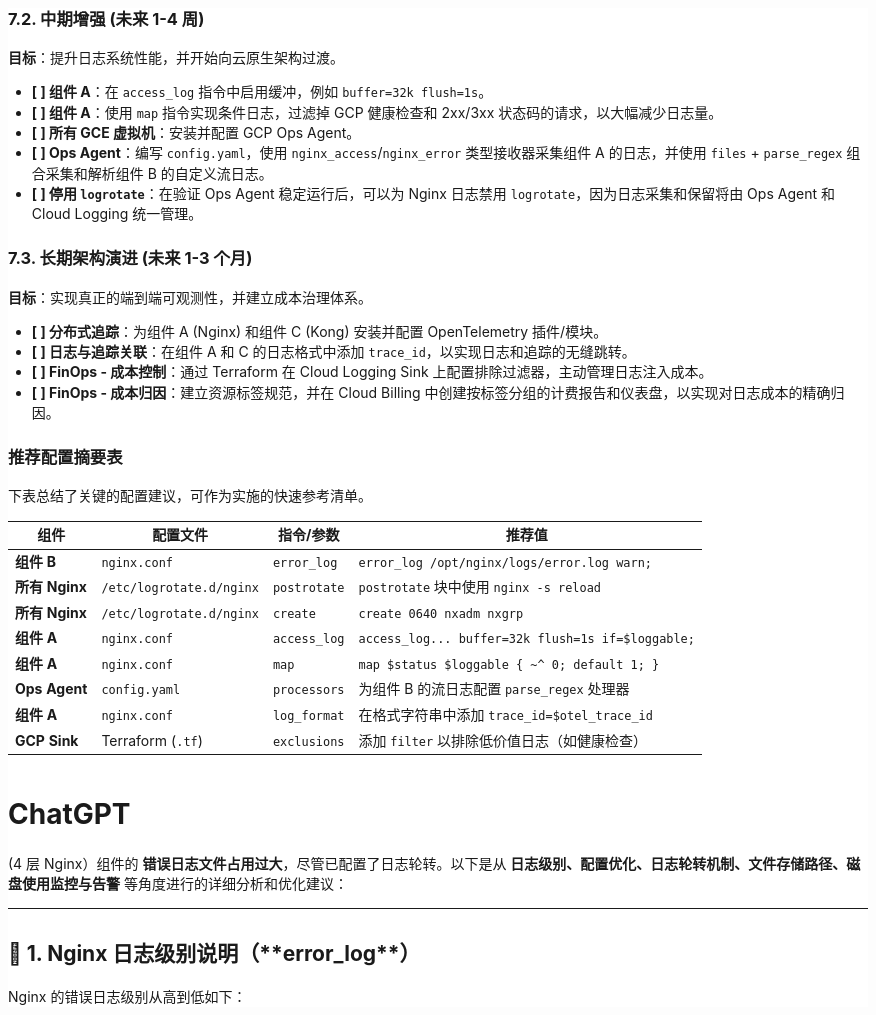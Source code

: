 ### 7.2. 中期增强 (未来 1-4 周)

**目标**：提升日志系统性能，并开始向云原生架构过渡。

- **[ ] 组件 A**：在 `access_log` 指令中启用缓冲，例如 `buffer=32k flush=1s`。
- **[ ] 组件 A**：使用 `map` 指令实现条件日志，过滤掉 GCP 健康检查和 2xx/3xx 状态码的请求，以大幅减少日志量。
- **[ ] 所有 GCE 虚拟机**：安装并配置 GCP Ops Agent。
- **[ ] Ops Agent**：编写 `config.yaml`，使用 `nginx_access`/`nginx_error` 类型接收器采集组件 A 的日志，并使用 `files` + `parse_regex` 组合采集和解析组件 B 的自定义流日志。
- **[ ] 停用 `logrotate`**：在验证 Ops Agent 稳定运行后，可以为 Nginx 日志禁用 `logrotate`，因为日志采集和保留将由 Ops Agent 和 Cloud Logging 统一管理。

### 7.3. 长期架构演进 (未来 1-3 个月)

**目标**：实现真正的端到端可观测性，并建立成本治理体系。

- **[ ] 分布式追踪**：为组件 A (Nginx) 和组件 C (Kong) 安装并配置 OpenTelemetry 插件/模块。
- **[ ] 日志与追踪关联**：在组件 A 和 C 的日志格式中添加 `trace_id`，以实现日志和追踪的无缝跳转。
- **[ ] FinOps - 成本控制**：通过 Terraform 在 Cloud Logging Sink 上配置排除过滤器，主动管理日志注入成本。
- **[ ] FinOps - 成本归因**：建立资源标签规范，并在 Cloud Billing 中创建按标签分组的计费报告和仪表盘，以实现对日志成本的精确归因。

### 推荐配置摘要表

下表总结了关键的配置建议，可作为实施的快速参考清单。

| 组件           | 配置文件                 | 指令/参数    | 推荐值                                            |
| -------------- | ------------------------ | ------------ | ------------------------------------------------- |
| **组件 B**     | `nginx.conf`             | `error_log`  | `error_log /opt/nginx/logs/error.log warn;`       |
| **所有 Nginx** | `/etc/logrotate.d/nginx` | `postrotate` | `postrotate` 块中使用 `nginx -s reload`           |
| **所有 Nginx** | `/etc/logrotate.d/nginx` | `create`     | `create 0640 nxadm nxgrp`                         |
| **组件 A**     | `nginx.conf`             | `access_log` | `access_log... buffer=32k flush=1s if=$loggable;` |
| **组件 A**     | `nginx.conf`             | `map`        | `map $status $loggable { ~^ 0; default 1; }`      |
| **Ops Agent**  | `config.yaml`            | `processors` | 为组件 B 的流日志配置 `parse_regex` 处理器        |
| **组件 A**     | `nginx.conf`             | `log_format` | 在格式字符串中添加 `trace_id=$otel_trace_id`      |
| **GCP Sink**   | Terraform (`.tf`)        | `exclusions` | 添加 `filter` 以排除低价值日志（如健康检查）      |

# ChatGPT

(4 层 Nginx）组件的 **错误日志文件占用过大**，尽管已配置了日志轮转。以下是从 **日志级别、配置优化、日志轮转机制、文件存储路径、磁盘使用监控与告警** 等角度进行的详细分析和优化建议：

---

## 🧩 1. Nginx 日志级别说明（\***\*error_log\*\***）

Nginx 的错误日志级别从高到低如下：
